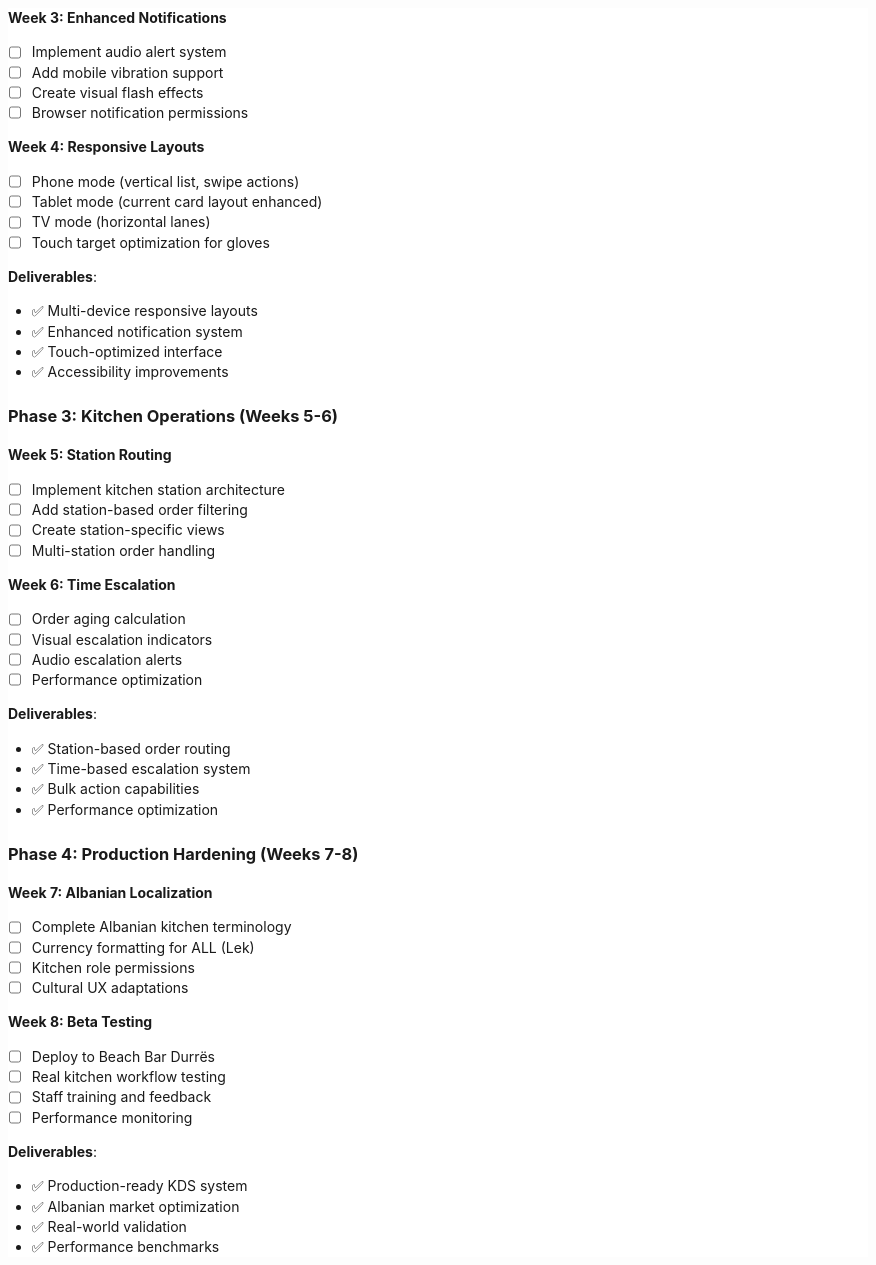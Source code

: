 **Week 3: Enhanced Notifications**
- [ ] Implement audio alert system
- [ ] Add mobile vibration support
- [ ] Create visual flash effects
- [ ] Browser notification permissions

**Week 4: Responsive Layouts**
- [ ] Phone mode (vertical list, swipe actions)
- [ ] Tablet mode (current card layout enhanced)
- [ ] TV mode (horizontal lanes)
- [ ] Touch target optimization for gloves

**Deliverables**:
- ✅ Multi-device responsive layouts
- ✅ Enhanced notification system
- ✅ Touch-optimized interface
- ✅ Accessibility improvements

### **Phase 3: Kitchen Operations (Weeks 5-6)**

**Week 5: Station Routing**
- [ ] Implement kitchen station architecture
- [ ] Add station-based order filtering
- [ ] Create station-specific views
- [ ] Multi-station order handling

**Week 6: Time Escalation**
- [ ] Order aging calculation
- [ ] Visual escalation indicators
- [ ] Audio escalation alerts
- [ ] Performance optimization

**Deliverables**:
- ✅ Station-based order routing
- ✅ Time-based escalation system
- ✅ Bulk action capabilities
- ✅ Performance optimization

### **Phase 4: Production Hardening (Weeks 7-8)**

**Week 7: Albanian Localization**
- [ ] Complete Albanian kitchen terminology
- [ ] Currency formatting for ALL (Lek)
- [ ] Kitchen role permissions
- [ ] Cultural UX adaptations

**Week 8: Beta Testing**
- [ ] Deploy to Beach Bar Durrës
- [ ] Real kitchen workflow testing
- [ ] Staff training and feedback
- [ ] Performance monitoring

**Deliverables**:
- ✅ Production-ready KDS system
- ✅ Albanian market optimization
- ✅ Real-world validation
- ✅ Performance benchmarks
